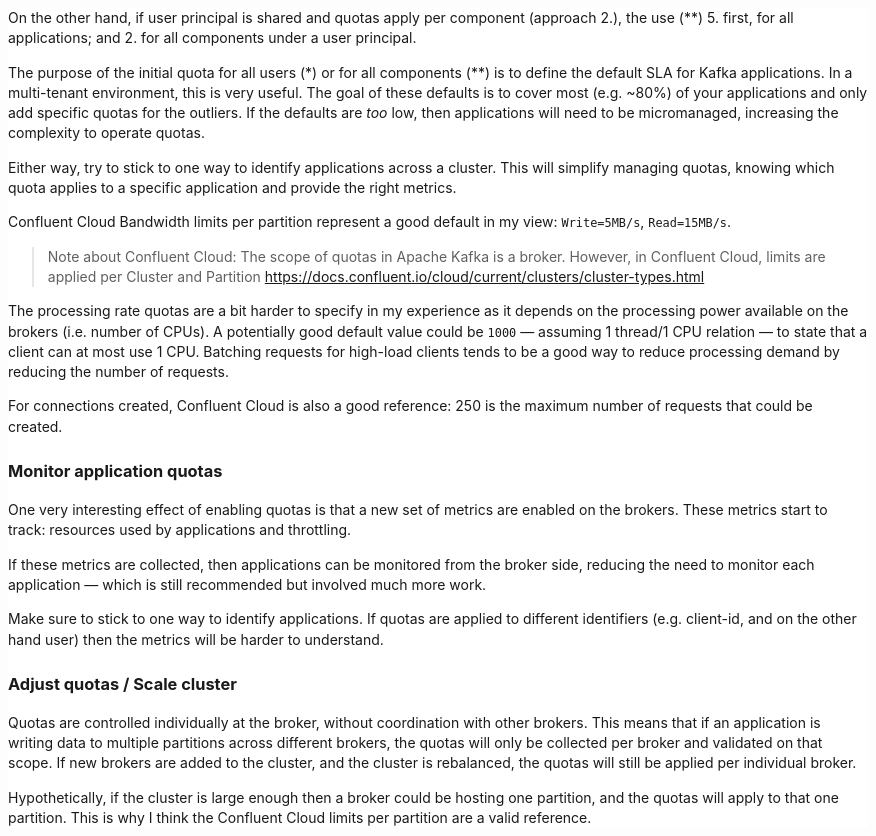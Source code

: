 On the other hand, if user principal is shared and quotas apply per component (approach 2.), the use (**) 5. first, for all applications; and 2. for all components under a user principal.

The purpose of the initial quota for all users (*) or for all components (**) is to define the default SLA for Kafka applications.
In a multi-tenant environment, this is very useful.
The goal of these defaults is to cover most (e.g. ~80%) of your applications and only add specific quotas for the outliers.
If the defaults are _too_ low, then applications will need to be micromanaged, increasing the complexity to operate quotas. 

Either way, try to stick to one way to identify applications across a cluster.
This will simplify managing quotas, knowing which quota applies to a specific application and provide the right metrics.

Confluent Cloud Bandwidth limits per partition represent a good default in my view: `Write=5MB/s`, `Read=15MB/s`.

> Note about Confluent Cloud: The scope of quotas in Apache Kafka is a broker. However, in Confluent Cloud, limits are applied per Cluster and Partition https://docs.confluent.io/cloud/current/clusters/cluster-types.html

The processing rate quotas are a bit harder to specify in my experience as it depends on the processing power available on the brokers (i.e. number of CPUs).
A potentially good default value could be `1000` — assuming 1 thread/1 CPU relation — to state that a client can at most use 1 CPU.
Batching requests for high-load clients tends to be a good way to reduce processing demand by reducing the number of requests.

For connections created, Confluent Cloud is also a good reference: 250 is the maximum number of requests that could be created.

### Monitor application quotas

One very interesting effect of enabling quotas is that a new set of metrics are enabled on the brokers.
These metrics start to track: resources used by applications and throttling.

If these metrics are collected, then applications can be monitored from the broker side, reducing the need to monitor each application — which is still recommended but involved much more work.

Make sure to stick to one way to identify applications.
If quotas are applied to different identifiers (e.g. client-id, and on the other hand user) then the metrics will be harder to understand.

### Adjust quotas / Scale cluster

Quotas are controlled individually at the broker, without coordination with other brokers.
This means that if an application is writing data to multiple partitions across different brokers, the quotas will only be collected per broker and validated on that scope.
If new brokers are added to the cluster, and the cluster is rebalanced, the quotas will still be applied per individual broker.

Hypothetically, if the cluster is large enough then a broker could be hosting one partition, and the quotas will apply to that one partition.
This is why I think the Confluent Cloud limits per partition are a valid reference.
